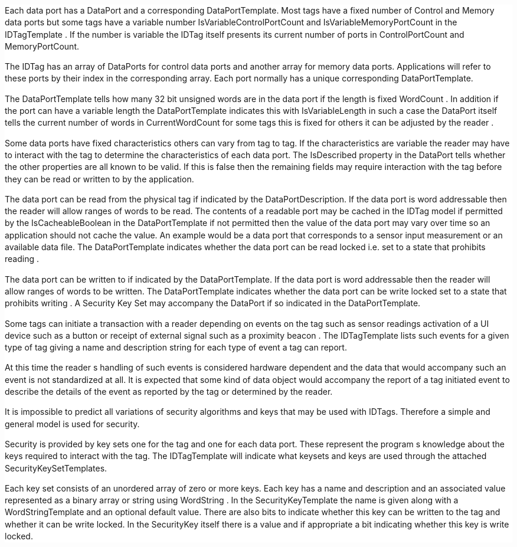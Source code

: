 Each data port has a DataPort and a corresponding DataPortTemplate. Most tags have a fixed number of Control and Memory data ports but some tags have a variable number IsVariableControlPortCount and IsVariableMemoryPortCount in the IDTagTemplate . If the number is variable the IDTag itself presents its current number of ports in ControlPortCount and MemoryPortCount.

The IDTag has an array of DataPorts for control data ports and another array for memory data ports. Applications will refer to these ports by their index in the corresponding array. Each port normally has a unique corresponding DataPortTemplate.

The DataPortTemplate tells how many 32 bit unsigned words are in the data port if the length is fixed WordCount . In addition if the port can have a variable length the DataPortTemplate indicates this with IsVariableLength in such a case the DataPort itself tells the current number of words in CurrentWordCount for some tags this is fixed for others it can be adjusted by the reader .

Some data ports have fixed characteristics others can vary from tag to tag. If the characteristics are variable the reader may have to interact with the tag to determine the characteristics of each data port. The IsDescribed property in the DataPort tells whether the other properties are all known to be valid. If this is false then the remaining fields may require interaction with the tag before they can be read or written to by the application.

The data port can be read from the physical tag if indicated by the DataPortDescription. If the data port is word addressable then the reader will allow ranges of words to be read. The contents of a readable port may be cached in the IDTag model if permitted by the IsCacheableBoolean in the DataPortTemplate if not permitted then the value of the data port may vary over time so an application should not cache the value. An example would be a data port that corresponds to a sensor input measurement or an available data file. The DataPortTemplate indicates whether the data port can be read locked i.e. set to a state that prohibits reading .

The data port can be written to if indicated by the DataPortTemplate. If the data port is word addressable then the reader will allow ranges of words to be written. The DataPortTemplate indicates whether the data port can be write locked set to a state that prohibits writing . A Security Key Set may accompany the DataPort if so indicated in the DataPortTemplate.

Some tags can initiate a transaction with a reader depending on events on the tag such as sensor readings activation of a UI device such as a button or receipt of external signal such as a proximity beacon . The IDTagTemplate lists such events for a given type of tag giving a name and description string for each type of event a tag can report.

At this time the reader s handling of such events is considered hardware dependent and the data that would accompany such an event is not standardized at all. It is expected that some kind of data object would accompany the report of a tag initiated event to describe the details of the event as reported by the tag or determined by the reader.

It is impossible to predict all variations of security algorithms and keys that may be used with IDTags. Therefore a simple and general model is used for security.

Security is provided by key sets one for the tag and one for each data port. These represent the program s knowledge about the keys required to interact with the tag. The IDTagTemplate will indicate what keysets and keys are used through the attached SecurityKeySetTemplates.

Each key set consists of an unordered array of zero or more keys. Each key has a name and description and an associated value represented as a binary array or string using WordString . In the SecurityKeyTemplate the name is given along with a WordStringTemplate and an optional default value. There are also bits to indicate whether this key can be written to the tag and whether it can be write locked. In the SecurityKey itself there is a value and if appropriate a bit indicating whether this key is write locked.
